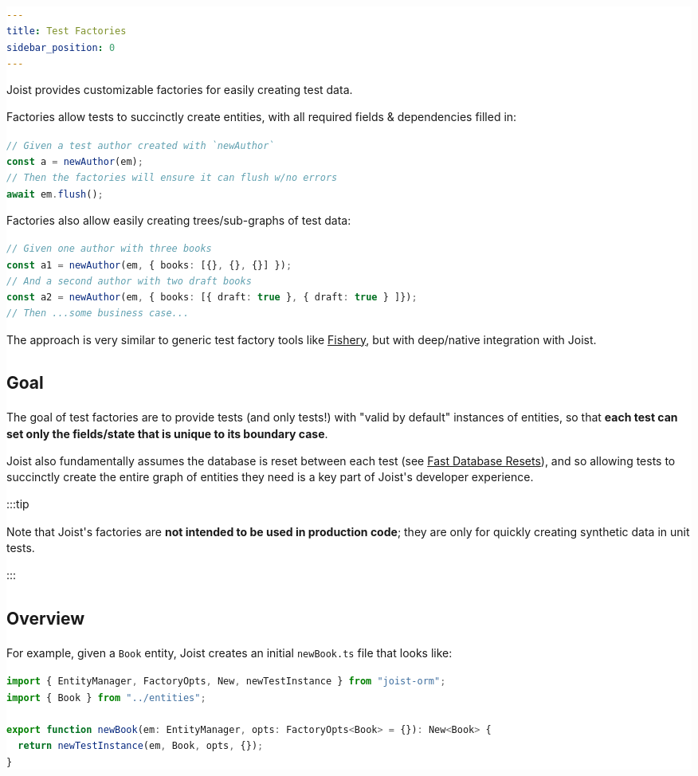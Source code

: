 ```yaml
---
title: Test Factories
sidebar_position: 0
---
```


Joist provides customizable factories for easily creating test data.

Factories allow tests to succinctly create entities, with all required fields & dependencies filled in:

```ts
// Given a test author created with `newAuthor` 
const a = newAuthor(em);
// Then the factories will ensure it can flush w/no errors
await em.flush();
```

Factories also allow easily creating trees/sub-graphs of test data:

```ts
// Given one author with three books
const a1 = newAuthor(em, { books: [{}, {}, {}] });
// And a second author with two draft books
const a2 = newAuthor(em, { books: [{ draft: true }, { draft: true } ]});
// Then ...some business case...
```

The approach is very similar to generic test factory tools like [Fishery](https://github.com/thoughtbot/fishery), but with deep/native integration with Joist.

## Goal

The goal of test factories are to provide tests (and only tests!) with "valid by default" instances of entities, so that **each test can set only the fields/state that is unique to its boundary case**.

Joist also fundamentally assumes the database is reset between each test (see [Fast Database Resets](./fast-database-resets.md)), and so allowing tests to succinctly create the entire graph of entities they need is a key part of Joist's developer experience.

:::tip

Note that Joist's factories are **not intended to be used in production code**; they are only for quickly creating synthetic data in unit tests.

:::

## Overview

For example, given a `Book` entity, Joist creates an initial `newBook.ts` file that looks like:

```typescript
import { EntityManager, FactoryOpts, New, newTestInstance } from "joist-orm";
import { Book } from "../entities";

export function newBook(em: EntityManager, opts: FactoryOpts<Book> = {}): New<Book> {
  return newTestInstance(em, Book, opts, {});
}
```
